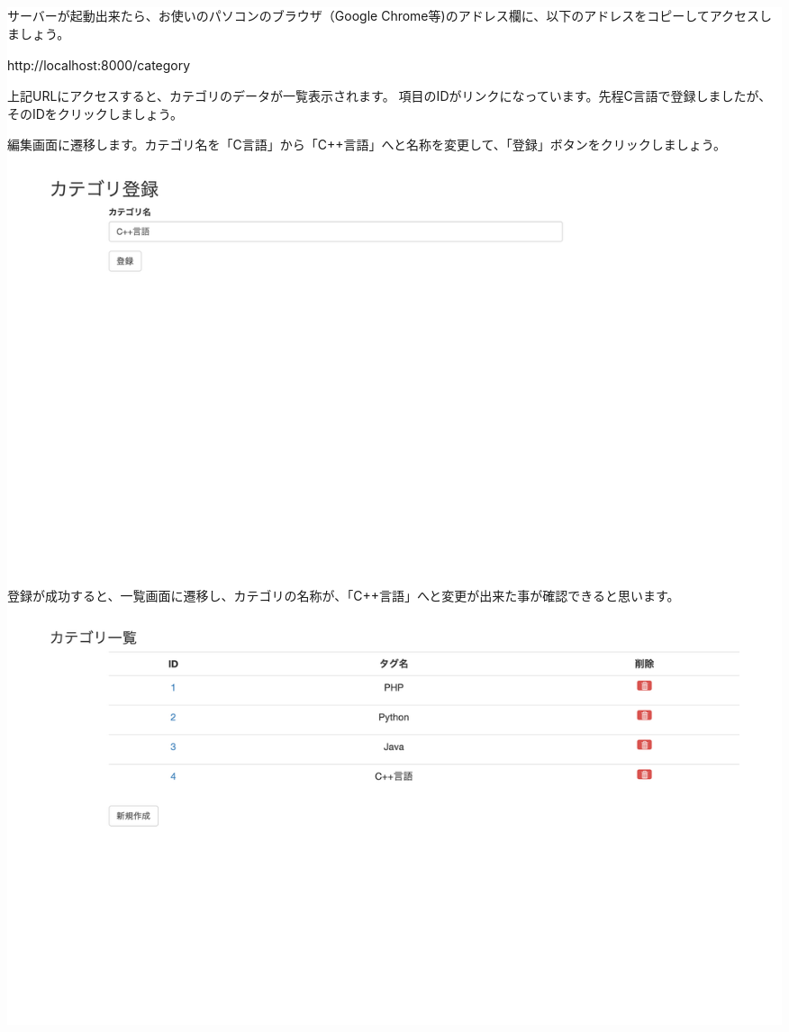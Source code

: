サーバーが起動出来たら、お使いのパソコンのブラウザ（Google Chrome等)のアドレス欄に、以下のアドレスをコピーしてアクセスしましょう。

http://localhost:8000/category

上記URLにアクセスすると、カテゴリのデータが一覧表示されます。
項目のIDがリンクになっています。先程C言語で登録しましたが、そのIDをクリックしましょう。

編集画面に遷移します。カテゴリ名を「C言語」から「C++言語」へと名称を変更して、「登録」ボタンをクリックしましょう。

![カテゴリ編集画面](laravel_tutorial/images/add_category/category_edit_CPlus_language_1.png)

登録が成功すると、一覧画面に遷移し、カテゴリの名称が、「C++言語」へと変更が出来た事が確認できると思います。

![カテゴリ一覧画面](laravel_tutorial/images/add_category/category_index_afterCPlus_language_1.png)
